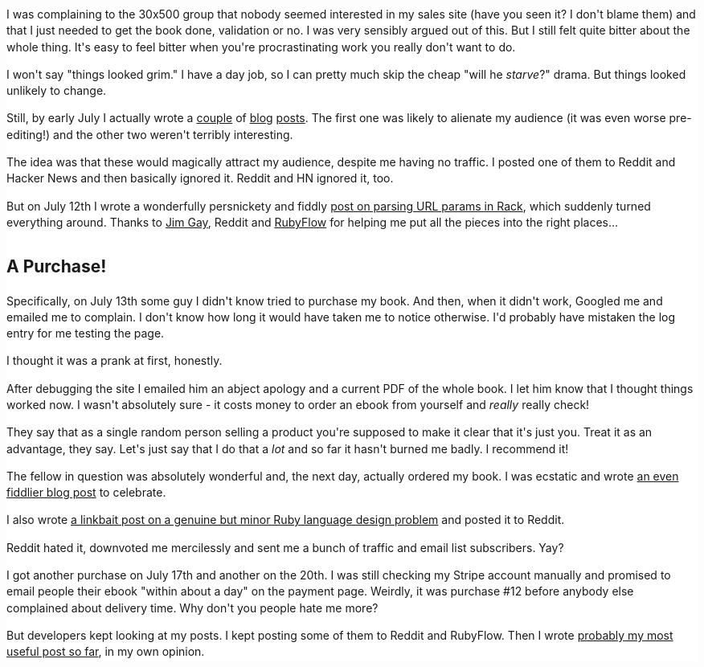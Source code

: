 I was complaining to the 30x500 group that nobody seemed interested in my sales site (have you seen it? I don't blame them) and that I just needed to get the book done, validation or no. I was very sensibly argued out of this. But I still felt quite bitter about the whole thing. It's easy to feel bitter when you're procrastinating work you really don't want to do.

I won't say "things looked grim." I have a day job, so I can pretty much skip the cheap "will he <i>starve</i>?" drama. But things looked unlikely to change.

Still, by early July I actually wrote a <a href="http://codefol.io/posts/Developers-Are-You-Sure-That-Payment-Page-is-Secure-">couple</a> of <a href="http://codefol.io/posts/BigCo-New-Employee-Training-Inside-Voice">blog</a> <a href="http://codefol.io/posts/The-Five-Minute-Framework">posts</a>. The first one was likely to alienate my audience (it was even worse pre-editing!) and the other two weren't terribly interesting.

The idea was that these would magically attract my audience, despite me having no traffic. I posted one of them to Reddit and Hacker News and then basically ignored it. Reddit and HN ignored it, too.

But on July 12th I wrote a wonderfully persnickety and fiddly <a href="http://codefol.io/posts/How-Does-Rack-Parse-Query-Params-With-parse-nested-query">post on parsing URL params in Rack</a>, which suddenly turned everything around. Thanks to <a href="http://clean-ruby.com/">Jim Gay</a>, Reddit and <a href="http://rubyflow.com">RubyFlow</a> for helping me put all the pieces into the right places…

## A Purchase!

Specifically, on July 13th some guy I didn't know tried to purchase my book. And then, when it didn't work, Googled me and emailed me to complain. I don't know how long it would have taken me to notice otherwise. I'd probably have mistaken the log entry for me testing the page.

I thought it was a prank at first, honestly.

After debugging the site I emailed him an abject apology and a current PDF of the whole book. I let him know that I thought things worked now. I wasn't absolutely sure - it costs money to order an ebook from yourself and *really* really check!

They say that as a single random person selling a product you're supposed to make it clear that it's just you. Treat it as an advantage, they say. Let's just say that I do that a <i>lot</i> and so far it hasn't burned me badly. I recommend it!

The fellow in question was absolutely wonderful and, the next day, actually ordered my book. I was ecstatic and wrote <a href="http://codefol.io/posts/Deep-Rails-Understanding-HashWithIndifferentAccess-Understanding-the-Params-Hash">an even fiddlier blog post</a> to celebrate.

I also wrote <a href="http://codefol.io/posts/Unsolvable-Ruby-Problems-Array-map-on-an-Array-subclass-but-keep-the-subclass-">a linkbait post on a genuine but minor Ruby language design problem</a> and posted it to Reddit.

Reddit hated it, downvoted me mercilessly and sent me a bunch of traffic and email list subscribers. Yay?

I got another purchase on July 17th and another on the 20th. I was still checking my Stripe account manually and promised to email people their ebook "within about a day" on the payment page. Weirdly, it was purchase #12 before anybody else complained about delivery time. Why don't you people hate me more?

But developers kept looking at my posts. I kept posting some of them to Reddit and RubyFlow. Then I wrote <a href="http://codefol.io/posts/What-is-Rack-A-Primer">probably my most useful post so far</a>, in my own opinion.
